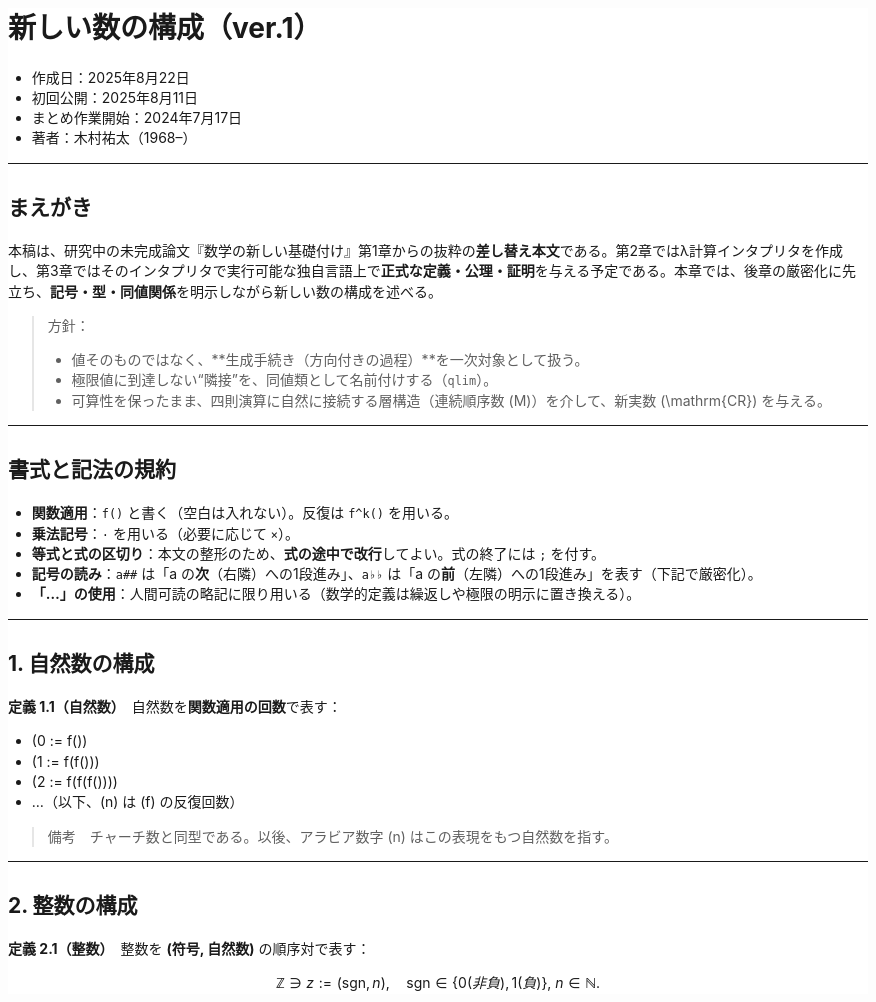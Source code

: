# 新しい数の構成（ver.1）

- 作成日：2025年8月22日
- 初回公開：2025年8月11日
- まとめ作業開始：2024年7月17日
- 著者：木村祐太（1968–）

---

## まえがき

本稿は、研究中の未完成論文『数学の新しい基礎付け』第1章からの抜粋の**差し替え本文**である。第2章ではλ計算インタプリタを作成し、第3章ではそのインタプリタで実行可能な独自言語上で**正式な定義・公理・証明**を与える予定である。本章では、後章の厳密化に先立ち、**記号・型・同値関係**を明示しながら新しい数の構成を述べる。

> 方針：
>
> - 値そのものではなく、\*\*生成手続き（方向付きの過程）\*\*を一次対象として扱う。
> - 極限値に到達しない“隣接”を、同値類として名前付けする（`qlim`）。
> - 可算性を保ったまま、四則演算に自然に接続する層構造（連続順序数 \(M\)）を介して、新実数 \(\mathrm{CR}\) を与える。

---

## 書式と記法の規約

- **関数適用**：`f()` と書く（空白は入れない）。反復は `f^k()` を用いる。
- **乗法記号**：`·` を用いる（必要に応じて `×`）。
- **等式と式の区切り**：本文の整形のため、**式の途中で改行**してよい。式の終了には `;` を付す。
- **記号の読み**：`a##` は「a の**次**（右隣）への1段進み」、`a♭♭` は「a の**前**（左隣）への1段進み」を表す（下記で厳密化）。
- **「…」の使用**：人間可読の略記に限り用いる（数学的定義は繰返しや極限の明示に置き換える）。

---

## 1. 自然数の構成

**定義 1.1（自然数）**　自然数を**関数適用の回数**で表す：

- \(0 := f()\)
- \(1 := f(f())\)
- \(2 := f(f(f()))\)
- …（以下、\(n\) は \(f\) の反復回数）

> 備考　チャーチ数と同型である。以後、アラビア数字 \(n\) はこの表現をもつ自然数を指す。

---

## 2. 整数の構成

**定義 2.1（整数）**　整数を **(符号, 自然数)** の順序対で表す：

$$
\mathbb{Z}\ni z := (\mathrm{sgn}, n),\quad \mathrm{sgn}\in\{0(非負), 1(負)\},\ n\in\mathbb{N}.
$$
